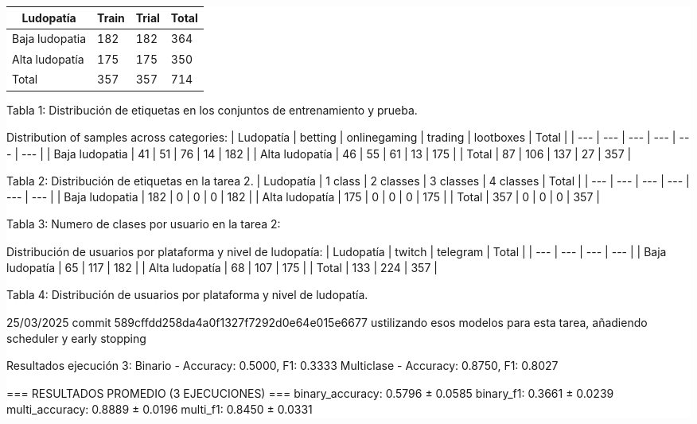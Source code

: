 
| Ludopatía | Train | Trial | Total |
| --- | --- | --- | --- |
| Baja ludopatia | 182 | 182 | 364 |
| Alta ludopatía | 175 | 175 | 350 |
| Total | 357 | 357 | 714 |

Tabla 1: Distribución de etiquetas en los conjuntos de entrenamiento y prueba.

Distribution of samples across categories:
| Ludopatía | betting | onlinegaming | trading | lootboxes | Total |
| --- | --- | --- | --- | --- | --- |
| Baja ludopatia | 41 | 51 | 76 | 14 | 182 |
| Alta ludopatía | 46 | 55 | 61 | 13 | 175 |
| Total | 87 | 106 | 137 | 27 | 357 |

Tabla 2: Distribución de etiquetas en la tarea 2.
| Ludopatía | 1 class | 2 classes | 3 classes | 4 classes | Total |
| --- | --- | --- | --- | --- | --- |
| Baja ludopatia | 182 | 0 | 0 | 0 | 182 |
| Alta ludopatía | 175 | 0 | 0 | 0 | 175 |
| Total | 357 | 0 | 0 | 0 | 357 |

Tabla 3: Numero de clases por usuario en la tarea 2:

Distribución de usuarios por plataforma y nivel de ludopatía:
| Ludopatía | twitch | telegram | Total |
| --- | --- | --- | --- |
| Baja ludopatía | 65 | 117 | 182 |
| Alta ludopatía | 68 | 107 | 175 |
| Total | 133 | 224 | 357 |

Tabla 4: Distribución de usuarios por plataforma y nivel de ludopatía.



25/03/2025 commit 589cffdd258da4a0f1327f7292d0e64e015e6677
ustilizando esos modelos para esta tarea, añadiendo scheduler y early stopping

Resultados ejecución 3:
Binario - Accuracy: 0.5000, F1: 0.3333
Multiclase - Accuracy: 0.8750, F1: 0.8027

=== RESULTADOS PROMEDIO (3 EJECUCIONES) ===
binary_accuracy: 0.5796 ± 0.0585
binary_f1: 0.3661 ± 0.0239
multi_accuracy: 0.8889 ± 0.0196
multi_f1: 0.8450 ± 0.0331
